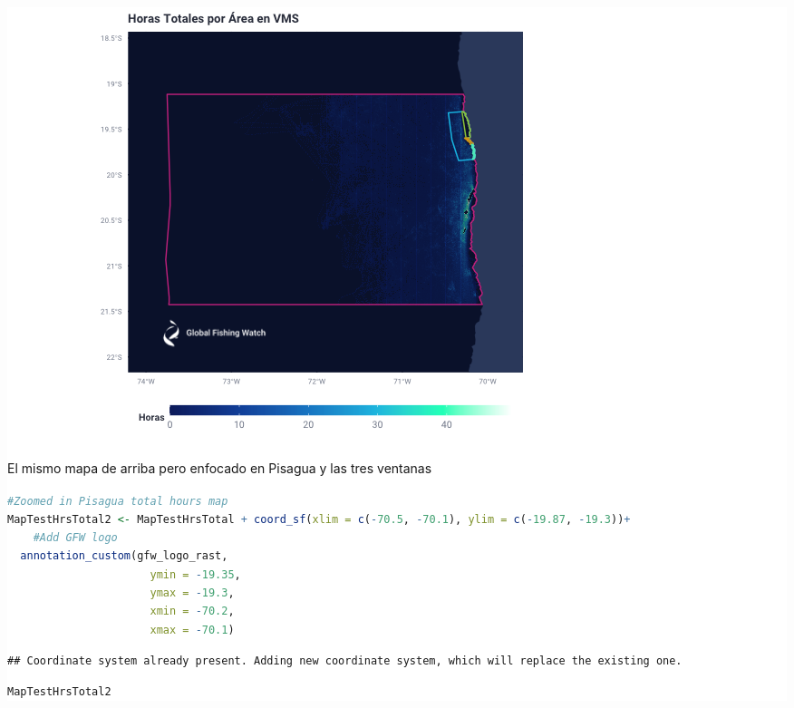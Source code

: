 ![](Report_files/figure-gfm/unnamed-chunk-28-1.png)

El mismo mapa de arriba pero enfocado en Pisagua y las tres ventanas

``` r
#Zoomed in Pisagua total hours map
MapTestHrsTotal2 <- MapTestHrsTotal + coord_sf(xlim = c(-70.5, -70.1), ylim = c(-19.87, -19.3))+
    #Add GFW logo
  annotation_custom(gfw_logo_rast,
                      ymin = -19.35,
                      ymax = -19.3,
                      xmin = -70.2,
                      xmax = -70.1)
```

    ## Coordinate system already present. Adding new coordinate system, which will replace the existing one.

``` r
MapTestHrsTotal2
```
